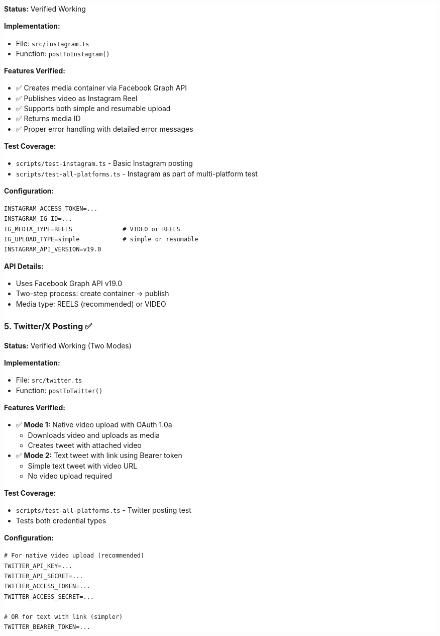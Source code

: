 **Status:** Verified Working

**Implementation:**
- File: `src/instagram.ts`
- Function: `postToInstagram()`

**Features Verified:**
- ✅ Creates media container via Facebook Graph API
- ✅ Publishes video as Instagram Reel
- ✅ Supports both simple and resumable upload
- ✅ Returns media ID
- ✅ Proper error handling with detailed error messages

**Test Coverage:**
- `scripts/test-instagram.ts` - Basic Instagram posting
- `scripts/test-all-platforms.ts` - Instagram as part of multi-platform test

**Configuration:**
```env
INSTAGRAM_ACCESS_TOKEN=...
INSTAGRAM_IG_ID=...
IG_MEDIA_TYPE=REELS              # VIDEO or REELS
IG_UPLOAD_TYPE=simple            # simple or resumable
INSTAGRAM_API_VERSION=v19.0
```

**API Details:**
- Uses Facebook Graph API v19.0
- Two-step process: create container → publish
- Media type: REELS (recommended) or VIDEO

### 5. Twitter/X Posting ✅

**Status:** Verified Working (Two Modes)

**Implementation:**
- File: `src/twitter.ts`
- Function: `postToTwitter()`

**Features Verified:**
- ✅ **Mode 1:** Native video upload with OAuth 1.0a
  - Downloads video and uploads as media
  - Creates tweet with attached video
- ✅ **Mode 2:** Text tweet with link using Bearer token
  - Simple text tweet with video URL
  - No video upload required

**Test Coverage:**
- `scripts/test-all-platforms.ts` - Twitter posting test
- Tests both credential types

**Configuration:**
```env
# For native video upload (recommended)
TWITTER_API_KEY=...
TWITTER_API_SECRET=...
TWITTER_ACCESS_TOKEN=...
TWITTER_ACCESS_SECRET=...

# OR for text with link (simpler)
TWITTER_BEARER_TOKEN=...
```
